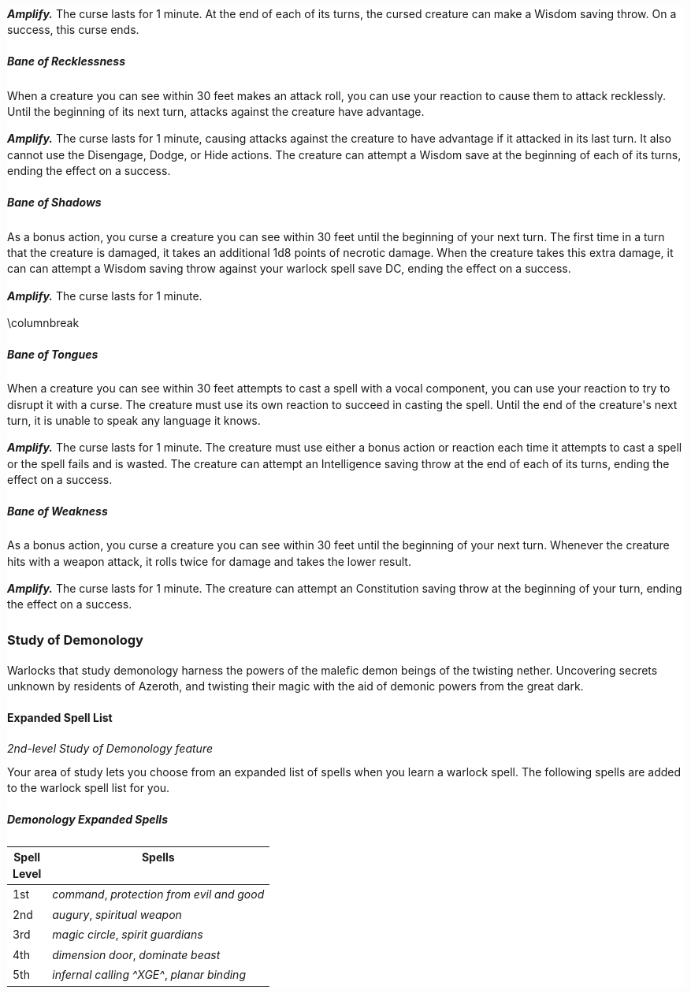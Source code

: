 ***Amplify.*** The curse lasts for 1 minute. At the end of each of its turns, the cursed creature can make a Wisdom saving throw. On a success, this curse ends.

##### Bane of Recklessness
When a creature you can see within 30 feet makes an attack roll, you can use your reaction to cause them to attack recklessly. Until the beginning of its next turn, attacks against the creature have advantage.

***Amplify.*** The curse lasts for 1 minute, causing attacks against the creature to have advantage if it attacked in its last turn. It also cannot use the Disengage, Dodge, or Hide actions. The creature can attempt a Wisdom save at the beginning of each of its turns, ending the effect on a success.

##### Bane of Shadows
As a bonus action, you curse a creature you can see within 30 feet until the beginning of your next turn. The first time in a turn that the creature is damaged, it takes an additional 1d8 points of necrotic damage. When the creature takes this extra damage, it can can attempt a Wisdom saving throw against your warlock spell save DC, ending the effect on a success.

***Amplify.*** The curse lasts for 1 minute.

\columnbreak

##### Bane of Tongues
When a creature you can see within 30 feet attempts to cast a spell with a vocal component, you can use your reaction to try to disrupt it with a curse. The creature must use its own reaction to succeed in casting the spell. Until the end of the creature's next turn, it is unable to speak any language it knows.

***Amplify.*** The curse lasts for 1 minute. The creature must use either a bonus action or reaction each time it attempts to cast a spell or the spell fails and is wasted. The creature can attempt an Intelligence saving throw at the end of each of its turns, ending the effect on a success.

##### Bane of Weakness
As a bonus action, you curse a creature you can see within 30 feet until the beginning of your next turn. Whenever the creature hits with a weapon attack, it rolls twice for damage and takes the lower result.

***Amplify.*** The curse lasts for 1 minute. The creature can attempt an Constitution saving throw at the beginning of your turn, ending the effect on a success.

### Study of Demonology
Warlocks that study demonology harness the powers of the malefic demon beings of the twisting nether. Uncovering secrets unknown by residents of Azeroth, and twisting their magic with the aid of demonic powers from the great dark.

#### Expanded Spell List
*2nd-level Study of Demonology feature*

<div style='margin-top:-4px'></div>

Your area of study lets you choose from an expanded list of spells when you learn a warlock spell. The following spells are added to the warlock spell list for you.

##### Demonology Expanded Spells
Spell<br/>Level|Spells
--------------|------
1st|*command*, *protection from evil and good*
2nd|*augury*, *spiritual weapon*
3rd|*magic circle*, *spirit guardians*
4th|*dimension door*, *dominate beast*
5th|*infernal calling ^XGE^*, *planar binding*
